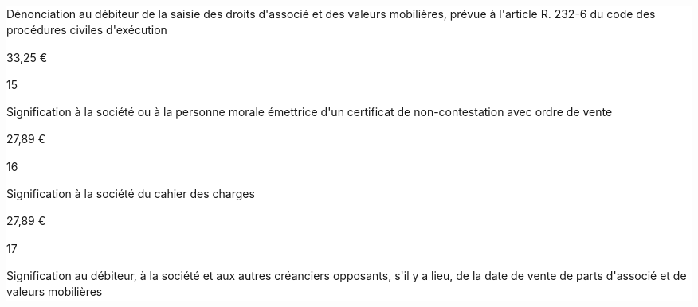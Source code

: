 Dénonciation au débiteur de la saisie des droits d'associé et des valeurs mobilières, prévue à l'article R. 232-6 du code des
procédures civiles d'exécution 

</td>
      <td align="center" valign="middle">

33,25 € 

</td>
    </tr>
    <tr>
      <td align="center" valign="middle">

15 

</td>
      <td valign="middle">

Signification à la société ou à la personne morale émettrice d'un certificat de non-contestation avec ordre de vente 

</td>
      <td align="center" valign="middle">

27,89 € 

</td>
    </tr>
    <tr>
      <td align="center" valign="middle">

16 

</td>
      <td valign="middle">

Signification à la société du cahier des charges 

</td>
      <td align="center" valign="middle">

27,89 € 

</td>
    </tr>
    <tr>
      <td align="center" valign="middle">

17 

</td>
      <td valign="middle">

Signification au débiteur, à la société et aux autres créanciers opposants, s'il y a lieu, de la date de vente de parts
d'associé et de valeurs mobilières 

</td>
      <td align="center" valign="middle">
